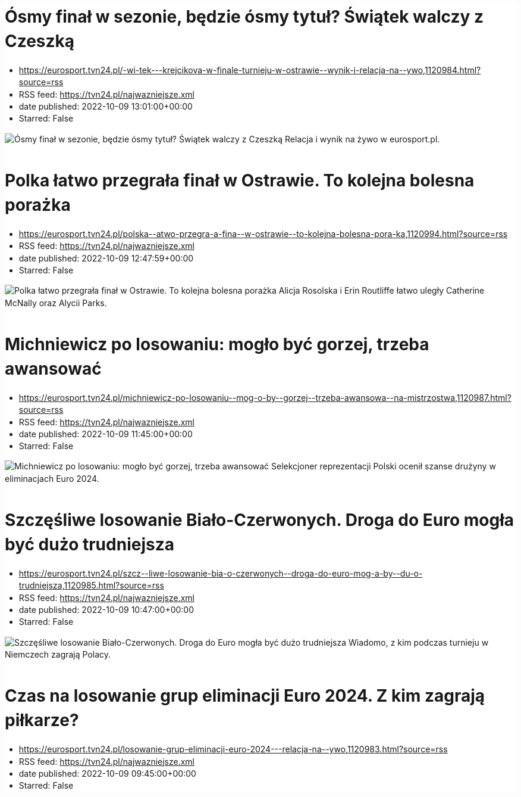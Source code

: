 # Ósmy finał w sezonie, będzie ósmy tytuł? Świątek walczy z Czeszką
 - https://eurosport.tvn24.pl/-wi-tek---krejcikova-w-finale-turnieju-w-ostrawie--wynik-i-relacja-na--ywo,1120984.html?source=rss
 - RSS feed: https://tvn24.pl/najwazniejsze.xml
 - date published: 2022-10-09 13:01:00+00:00
 - Starred: False

<img alt="Ósmy finał w sezonie, będzie ósmy tytuł? Świątek walczy z Czeszką" src="https://tvn24.pl/najnowsze/cdn-zdjecie-6yc74x-iga-swiatek-rzadzi-na-swiatowych-kortach-w-tym-roku/alternates/LANDSCAPE_1280" />
    Relacja i wynik na żywo w eurosport.pl.

# Polka łatwo przegrała finał w Ostrawie. To kolejna bolesna porażka
 - https://eurosport.tvn24.pl/polska--atwo-przegra-a-fina--w-ostrawie--to-kolejna-bolesna-pora-ka,1120994.html?source=rss
 - RSS feed: https://tvn24.pl/najwazniejsze.xml
 - date published: 2022-10-09 12:47:59+00:00
 - Starred: False

<img alt="Polka łatwo przegrała finał w Ostrawie. To kolejna bolesna porażka" src="https://tvn24.pl/najnowsze/cdn-zdjecie-jclppk-alicja-rosolska-i-erin-routliffe-musialy-przelknac-gorzka-pigulke/alternates/LANDSCAPE_1280" />
    Alicja Rosolska i Erin Routliffe łatwo uległy Catherine McNally oraz Alycii Parks.

# Michniewicz po losowaniu: mogło być gorzej, trzeba awansować
 - https://eurosport.tvn24.pl/michniewicz-po-losowaniu--mog-o-by--gorzej--trzeba-awansowa--na-mistrzostwa,1120987.html?source=rss
 - RSS feed: https://tvn24.pl/najwazniejsze.xml
 - date published: 2022-10-09 11:45:00+00:00
 - Starred: False

<img alt="Michniewicz po losowaniu: mogło być gorzej, trzeba awansować" src="https://tvn24.pl/najnowsze/cdn-zdjecie-qwqc9w-czeslaw-michniewicz/alternates/LANDSCAPE_1280" />
    Selekcjoner reprezentacji Polski ocenił szanse drużyny w eliminacjach Euro 2024.

# Szczęśliwe losowanie Biało-Czerwonych. Droga do Euro mogła być dużo trudniejsza
 - https://eurosport.tvn24.pl/szcz--liwe-losowanie-bia-o-czerwonych--droga-do-euro-mog-a-by--du-o-trudniejsza,1120985.html?source=rss
 - RSS feed: https://tvn24.pl/najwazniejsze.xml
 - date published: 2022-10-09 10:47:00+00:00
 - Starred: False

<img alt="Szczęśliwe losowanie Biało-Czerwonych. Droga do Euro mogła być dużo trudniejsza" src="https://tvn24.pl/najnowsze/cdn-zdjecie-eo8ph4-losowanie-odbylo-sie-we-frankfurcie-6154396/alternates/LANDSCAPE_1280" />
    Wiadomo, z kim podczas turnieju w Niemczech zagrają Polacy.

# Czas na losowanie grup eliminacji Euro 2024. Z kim zagrają piłkarze?
 - https://eurosport.tvn24.pl/losowanie-grup-eliminacji-euro-2024---relacja-na--ywo,1120983.html?source=rss
 - RSS feed: https://tvn24.pl/najwazniejsze.xml
 - date published: 2022-10-09 09:45:00+00:00
 - Starred: False

